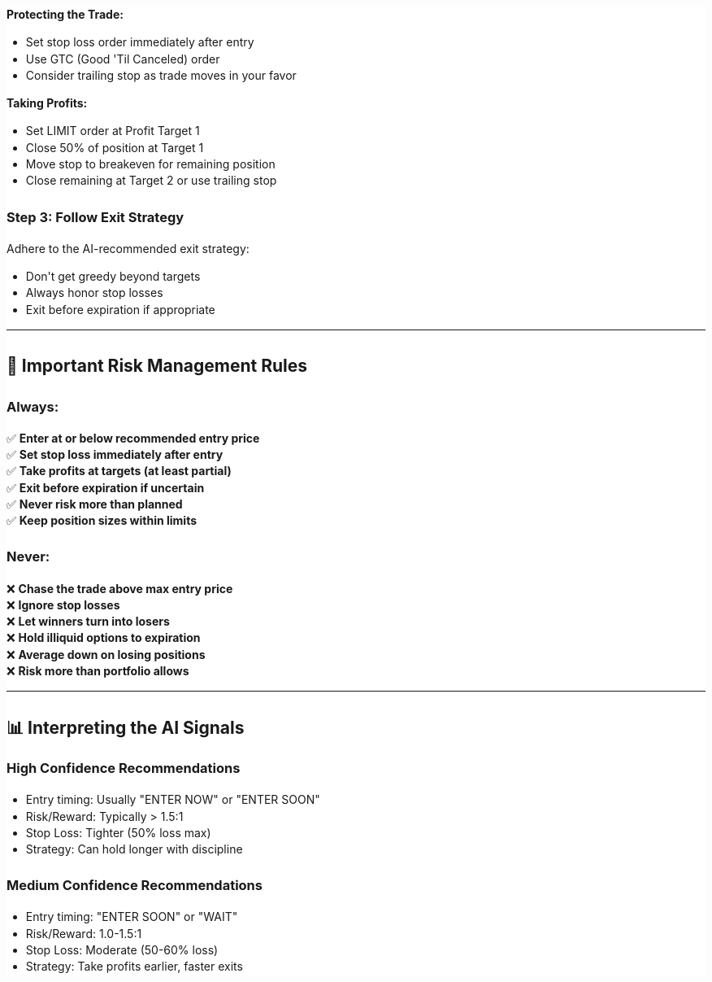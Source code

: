**Protecting the Trade:**
- Set stop loss order immediately after entry
- Use GTC (Good 'Til Canceled) order
- Consider trailing stop as trade moves in your favor

**Taking Profits:**
- Set LIMIT order at Profit Target 1
- Close 50% of position at Target 1
- Move stop to breakeven for remaining position
- Close remaining at Target 2 or use trailing stop

### Step 3: Follow Exit Strategy
Adhere to the AI-recommended exit strategy:
- Don't get greedy beyond targets
- Always honor stop losses
- Exit before expiration if appropriate

---

## 🚨 Important Risk Management Rules

### Always:
✅ **Enter at or below recommended entry price**  
✅ **Set stop loss immediately after entry**  
✅ **Take profits at targets (at least partial)**  
✅ **Exit before expiration if uncertain**  
✅ **Never risk more than planned**  
✅ **Keep position sizes within limits**  

### Never:
❌ **Chase the trade above max entry price**  
❌ **Ignore stop losses**  
❌ **Let winners turn into losers**  
❌ **Hold illiquid options to expiration**  
❌ **Average down on losing positions**  
❌ **Risk more than portfolio allows**  

---

## 📊 Interpreting the AI Signals

### High Confidence Recommendations
- Entry timing: Usually "ENTER NOW" or "ENTER SOON"
- Risk/Reward: Typically > 1.5:1
- Stop Loss: Tighter (50% loss max)
- Strategy: Can hold longer with discipline

### Medium Confidence Recommendations
- Entry timing: "ENTER SOON" or "WAIT"
- Risk/Reward: 1.0-1.5:1
- Stop Loss: Moderate (50-60% loss)
- Strategy: Take profits earlier, faster exits
